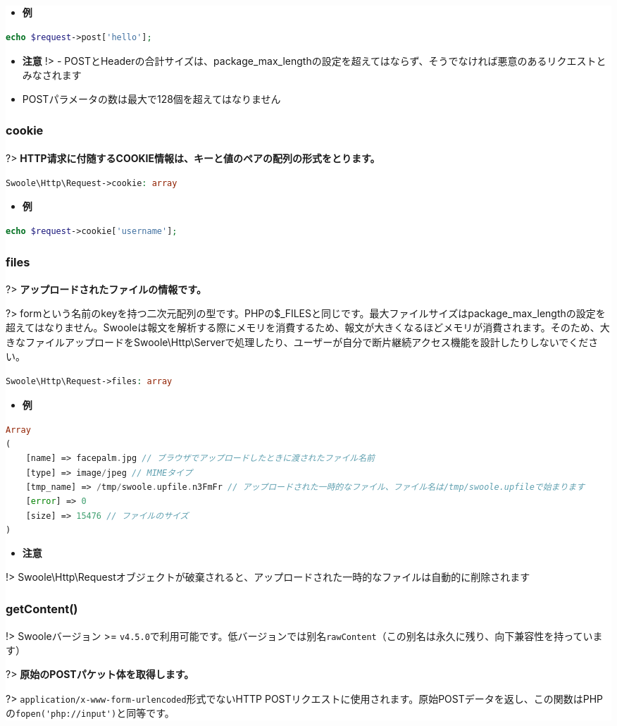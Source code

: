 * **例**

```php
echo $request->post['hello'];
```

* **注意**
!> - POSTとHeaderの合計サイズは、package_max_lengthの設定を超えてはならず、そうでなければ悪意のあるリクエストとみなされます  
- POSTパラメータの数は最大で128個を超えてはなりません
### cookie

?> **HTTP请求に付随するCOOKIE情報は、キーと値のペアの配列の形式をとります。**

```php
Swoole\Http\Request->cookie: array
```

* **例**

```php
echo $request->cookie['username'];
```
### files

?> **アップロードされたファイルの情報です。**

?> formという名前のkeyを持つ二次元配列の型です。PHPの$_FILESと同じです。最大ファイルサイズはpackage_max_lengthの設定を超えてはなりません。Swooleは報文を解析する際にメモリを消費するため、報文が大きくなるほどメモリが消費されます。そのため、大きなファイルアップロードをSwoole\Http\Serverで処理したり、ユーザーが自分で断片継続アクセス機能を設計したりしないでください。

```php
Swoole\Http\Request->files: array
```

* **例**

```php
Array
(
    [name] => facepalm.jpg // ブラウザでアップロードしたときに渡されたファイル名前
    [type] => image/jpeg // MIMEタイプ
    [tmp_name] => /tmp/swoole.upfile.n3FmFr // アップロードされた一時的なファイル、ファイル名は/tmp/swoole.upfileで始まります
    [error] => 0
    [size] => 15476 // ファイルのサイズ
)
```

* **注意**

!> Swoole\Http\Requestオブジェクトが破棄されると、アップロードされた一時的なファイルは自動的に削除されます
### getContent()

!> Swooleバージョン >= `v4.5.0`で利用可能です。低バージョンでは别名`rawContent`（この别名は永久に残り、向下兼容性を持っています）

?> **原始のPOSTパケット体を取得します。**

?> `application/x-www-form-urlencoded`形式でないHTTP POSTリクエストに使用されます。原始POSTデータを返し、この関数はPHPの`fopen('php://input')`と同等です。
